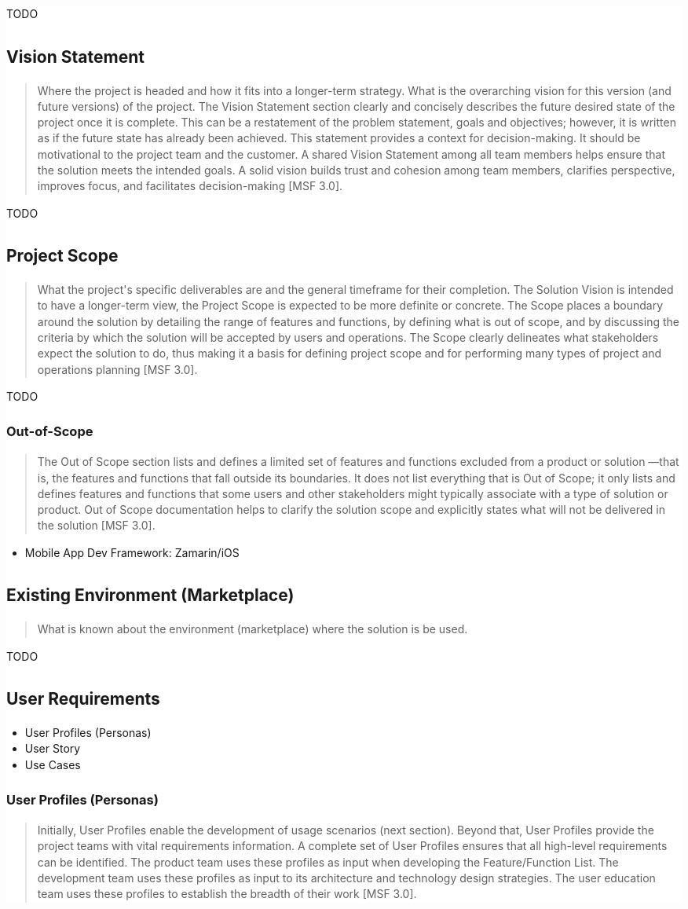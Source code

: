 TODO

## Vision Statement
> Where the project is headed and how it fits into a longer-term strategy. What is the overarching vision for this version (and future versions) of the project. The Vision Statement section clearly and concisely describes the future desired state of the project once it is complete. This can be a restatement of the problem statement, goals and objectives; however, it is written as if the future state has already been achieved. This statement provides a context for decision-making. It should be motivational to the project team and the customer. A shared Vision Statement among all team members helps ensure that the solution meets the intended goals. A solid vision builds trust and cohesion among team members, clarifies perspective, improves focus, and facilitates decision-making [MSF 3.0]. 

TODO

## Project Scope
> What the project's specific deliverables are and the general timeframe for their completion. The Solution Vision is intended to have a longer-term view, the Project Scope is expected to be more definite or concrete. The Scope places a boundary around the solution by detailing the range of features and functions, by defining what is out of scope, and by discussing the criteria by which the solution will be accepted by users and operations. The Scope clearly delineates what stakeholders expect the solution to do, thus making it a basis for defining project scope and for performing many types of project and operations planning [MSF 3.0].

TODO

### Out-of-Scope
> The Out of Scope section lists and defines a limited set of features and functions excluded from a product or solution —that is, the features and functions that fall outside its boundaries. It does not list everything that is Out of Scope; it only lists and defines features and functions that some users and other stakeholders might typically associate with a type of solution or product. Out of Scope documentation helps to clarify the solution scope and explicitly states what will not be delivered in the solution [MSF 3.0].

- Mobile App Dev Framework: Zamarin/iOS

## Existing Environment (Marketplace)
> What is known about the environment (marketplace) where the solution is be used.

TODO

## User Requirements

- User Profiles (Personas)
- User Story
- Use Cases

### User Profiles (Personas)
> Initially, User Profiles enable the development of usage scenarios (next section). Beyond that, User Profiles provide the project teams with vital requirements information. A complete set of User Profiles ensures that all high-level requirements can be identified. The product team uses these profiles as input when developing the Feature/Function List. The development team uses these profiles as input to its architecture and technology design strategies. The user education team uses these profiles to establish the breadth of their work [MSF 3.0].
